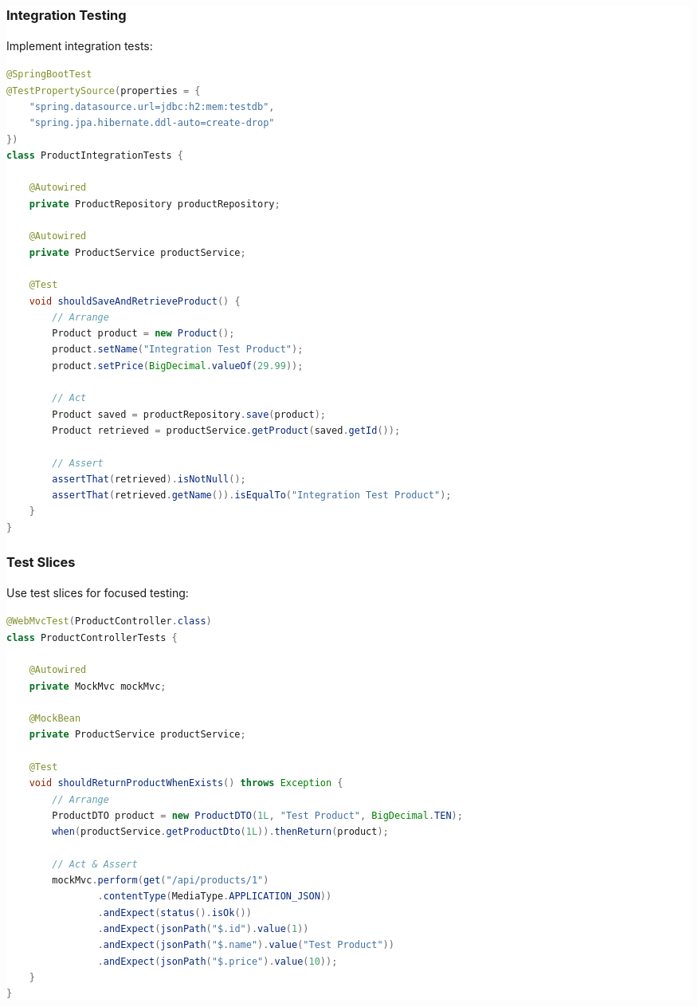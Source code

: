 ### Integration Testing

Implement integration tests:

```java
@SpringBootTest
@TestPropertySource(properties = {
    "spring.datasource.url=jdbc:h2:mem:testdb",
    "spring.jpa.hibernate.ddl-auto=create-drop"
})
class ProductIntegrationTests {

    @Autowired
    private ProductRepository productRepository;
    
    @Autowired
    private ProductService productService;
    
    @Test
    void shouldSaveAndRetrieveProduct() {
        // Arrange
        Product product = new Product();
        product.setName("Integration Test Product");
        product.setPrice(BigDecimal.valueOf(29.99));
        
        // Act
        Product saved = productRepository.save(product);
        Product retrieved = productService.getProduct(saved.getId());
        
        // Assert
        assertThat(retrieved).isNotNull();
        assertThat(retrieved.getName()).isEqualTo("Integration Test Product");
    }
}
```

### Test Slices

Use test slices for focused testing:

```java
@WebMvcTest(ProductController.class)
class ProductControllerTests {

    @Autowired
    private MockMvc mockMvc;
    
    @MockBean
    private ProductService productService;
    
    @Test
    void shouldReturnProductWhenExists() throws Exception {
        // Arrange
        ProductDTO product = new ProductDTO(1L, "Test Product", BigDecimal.TEN);
        when(productService.getProductDto(1L)).thenReturn(product);
        
        // Act & Assert
        mockMvc.perform(get("/api/products/1")
                .contentType(MediaType.APPLICATION_JSON))
                .andExpect(status().isOk())
                .andExpect(jsonPath("$.id").value(1))
                .andExpect(jsonPath("$.name").value("Test Product"))
                .andExpect(jsonPath("$.price").value(10));
    }
}
```